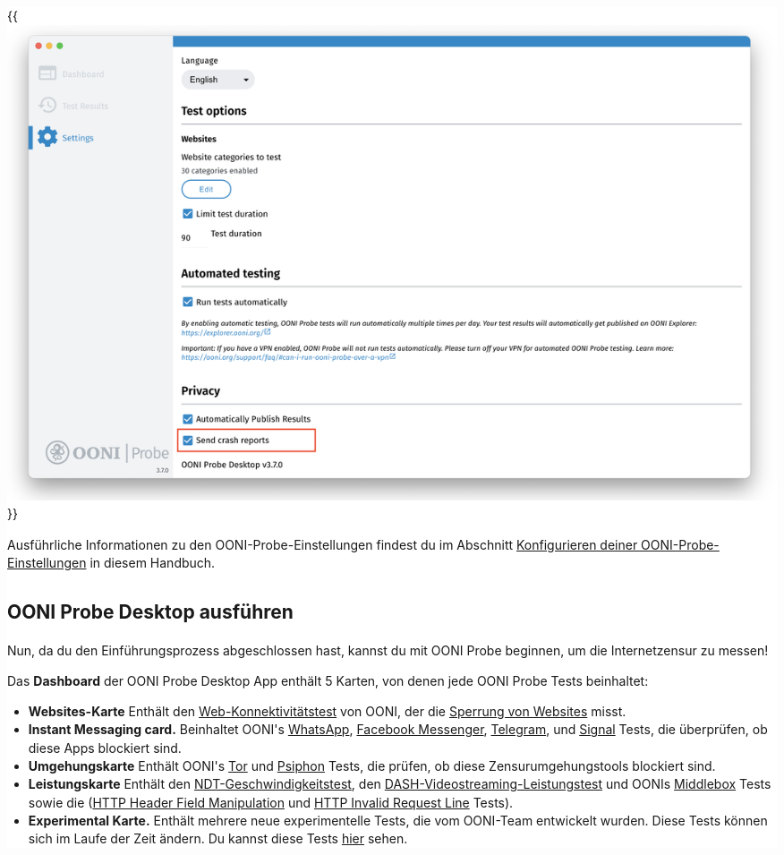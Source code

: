 {{<img src="images/new-default-settings-onboarding.png" title="Default settings" alt="Default settings">}}

Ausführliche Informationen zu den OONI-Probe-Einstellungen findest du im Abschnitt [Konfigurieren deiner OONI-Probe-Einstellungen](https://ooni.org/support/ooni-probe-desktop#configuring-your-ooni-probe-settings) in diesem Handbuch.

## OONI Probe Desktop ausführen

Nun, da du den Einführungsprozess abgeschlossen hast, kannst du mit OONI Probe beginnen, um die Internetzensur zu messen!

Das **Dashboard** der OONI Probe Desktop App enthält 5 Karten, von denen jede OONI Probe Tests beinhaltet:

* **Websites-Karte** Enthält den [Web-Konnektivitätstest](https://ooni.org/nettest/web-connectivity/) von OONI, der die [Sperrung von Websites](https://ooni.org/support/faq/#which-websites-will-i-test-for-censorship-with-ooni-probe) misst.
* **Instant Messaging card.** Beinhaltet OONI's [WhatsApp](https://ooni.org/nettest/whatsapp/), [Facebook Messenger](https://ooni.org/nettest/facebook-messenger/), [Telegram](https://ooni.org/nettest/telegram/), und [Signal](https://ooni.org/nettest/signal) Tests, die überprüfen, ob diese Apps blockiert sind.
* **Umgehungskarte** Enthält OONI's [Tor](https://ooni.org/nettest/tor/) und [Psiphon](https://ooni.org/nettest/psiphon/) Tests, die prüfen, ob diese Zensurumgehungstools blockiert sind.
* **Leistungskarte** Enthält den [NDT-Geschwindigkeitstest](https://ooni.org/nettest/ndt/), den [DASH-Videostreaming-Leistungstest](https://ooni.org/nettest/dash/) und OONIs [Middlebox](https://ooni.org/support/glossary/#middlebox) Tests sowie die ([HTTP Header Field Manipulation](https://ooni.org/nettest/http-header-field-manipulation/) und [HTTP Invalid Request Line](https://ooni.org/nettest/http-invalid-request-line/) Tests).
* **Experimental Karte.** Enthält mehrere neue experimentelle Tests, die vom OONI-Team entwickelt wurden. Diese Tests können sich im Laufe der Zeit ändern. Du kannst diese Tests [hier](https://github.com/ooni/spec/tree/master/nettests) sehen.
